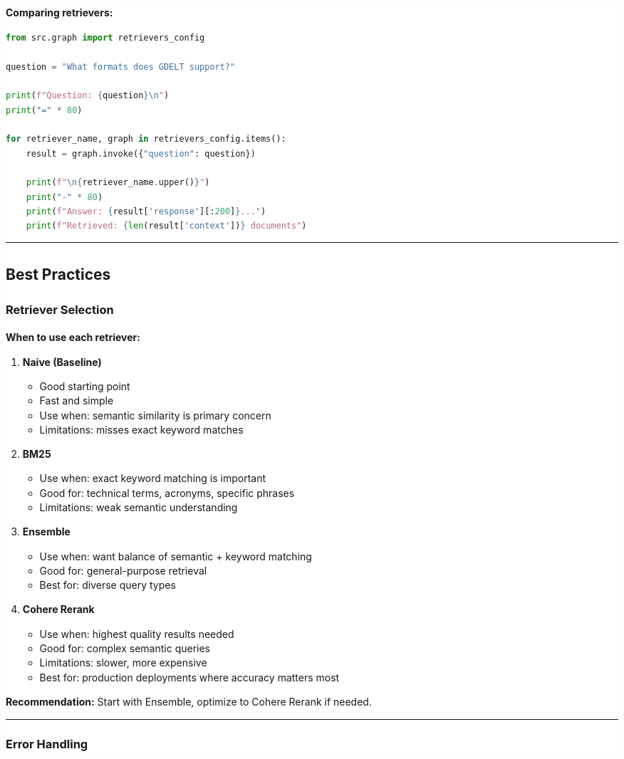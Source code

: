 **Comparing retrievers:**

```python
from src.graph import retrievers_config

question = "What formats does GDELT support?"

print(f"Question: {question}\n")
print("=" * 80)

for retriever_name, graph in retrievers_config.items():
    result = graph.invoke({"question": question})

    print(f"\n{retriever_name.upper()}")
    print("-" * 80)
    print(f"Answer: {result['response'][:200]}...")
    print(f"Retrieved: {len(result['context'])} documents")
```

---

## Best Practices

### Retriever Selection

**When to use each retriever:**

1. **Naive (Baseline)**
   - Good starting point
   - Fast and simple
   - Use when: semantic similarity is primary concern
   - Limitations: misses exact keyword matches

2. **BM25**
   - Use when: exact keyword matching is important
   - Good for: technical terms, acronyms, specific phrases
   - Limitations: weak semantic understanding

3. **Ensemble**
   - Use when: want balance of semantic + keyword matching
   - Good for: general-purpose retrieval
   - Best for: diverse query types

4. **Cohere Rerank**
   - Use when: highest quality results needed
   - Good for: complex semantic queries
   - Limitations: slower, more expensive
   - Best for: production deployments where accuracy matters most

**Recommendation:** Start with Ensemble, optimize to Cohere Rerank if needed.

---

### Error Handling
